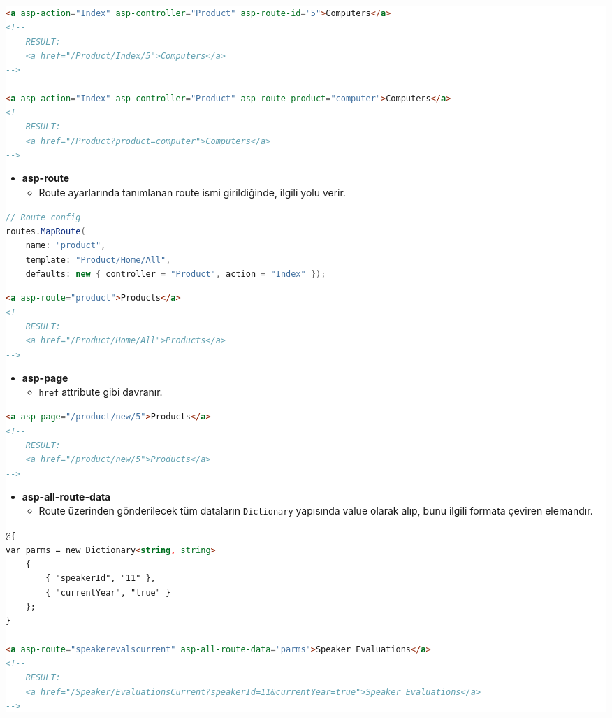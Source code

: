 ```html
<a asp-action="Index" asp-controller="Product" asp-route-id="5">Computers</a>
<!-- 
    RESULT:
    <a href="/Product/Index/5">Computers</a>
-->

<a asp-action="Index" asp-controller="Product" asp-route-product="computer">Computers</a>
<!-- 
    RESULT:
    <a href="/Product?product=computer">Computers</a>
-->
```

- **asp-route**
    - Route ayarlarında tanımlanan route ismi girildiğinde, ilgili yolu verir.

```cs
// Route config
routes.MapRoute(
    name: "product",
    template: "Product/Home/All",
    defaults: new { controller = "Product", action = "Index" });
```

```html
<a asp-route="product">Products</a>
<!-- 
    RESULT:
    <a href="/Product/Home/All">Products</a>
-->
```

- **asp-page**
    - `href` attribute gibi davranır.

```html
<a asp-page="/product/new/5">Products</a>
<!-- 
    RESULT:
    <a href="/product/new/5">Products</a>
-->
```

- **asp-all-route-data**
    - Route üzerinden gönderilecek tüm dataların `Dictionary` yapısında value olarak alıp, bunu ilgili formata çeviren elemandır.

```html
@{
var parms = new Dictionary<string, string>
    {
        { "speakerId", "11" },
        { "currentYear", "true" }
    };
}

<a asp-route="speakerevalscurrent" asp-all-route-data="parms">Speaker Evaluations</a>
<!-- 
    RESULT:
    <a href="/Speaker/EvaluationsCurrent?speakerId=11&currentYear=true">Speaker Evaluations</a>
-->
```
